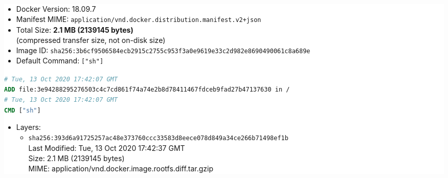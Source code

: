 -	Docker Version: 18.09.7
-	Manifest MIME: `application/vnd.docker.distribution.manifest.v2+json`
-	Total Size: **2.1 MB (2139145 bytes)**  
	(compressed transfer size, not on-disk size)
-	Image ID: `sha256:3b6cf9506584ecb2915c2755c953f3a0e9619e33c2d982e8690490061c8a689e`
-	Default Command: `["sh"]`

```dockerfile
# Tue, 13 Oct 2020 17:42:07 GMT
ADD file:3e94288295276503c4c7cd861f74a74e2b8d78411467fdceb9fad27b47137630 in / 
# Tue, 13 Oct 2020 17:42:07 GMT
CMD ["sh"]
```

-	Layers:
	-	`sha256:393d6a91725257ac48e373760ccc33583d8eece078d849a34ce266b71498ef1b`  
		Last Modified: Tue, 13 Oct 2020 17:42:37 GMT  
		Size: 2.1 MB (2139145 bytes)  
		MIME: application/vnd.docker.image.rootfs.diff.tar.gzip
